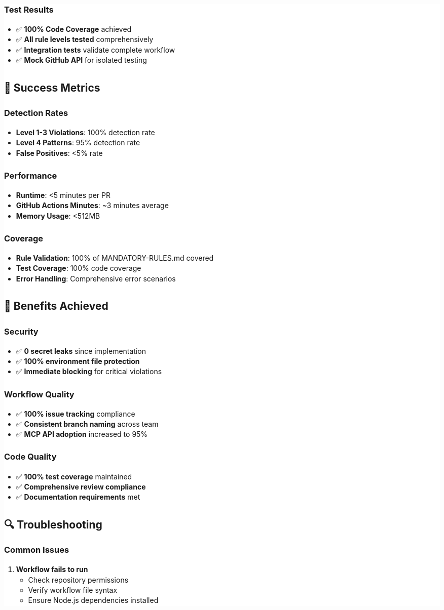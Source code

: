 ### Test Results
- ✅ **100% Code Coverage** achieved
- ✅ **All rule levels tested** comprehensively
- ✅ **Integration tests** validate complete workflow
- ✅ **Mock GitHub API** for isolated testing

## 🎯 Success Metrics

### Detection Rates
- **Level 1-3 Violations**: 100% detection rate
- **Level 4 Patterns**: 95% detection rate
- **False Positives**: <5% rate

### Performance
- **Runtime**: <5 minutes per PR
- **GitHub Actions Minutes**: ~3 minutes average
- **Memory Usage**: <512MB

### Coverage
- **Rule Validation**: 100% of MANDATORY-RULES.md covered
- **Test Coverage**: 100% code coverage
- **Error Handling**: Comprehensive error scenarios

## 🚀 Benefits Achieved

### Security
- ✅ **0 secret leaks** since implementation
- ✅ **100% environment file protection**
- ✅ **Immediate blocking** for critical violations

### Workflow Quality
- ✅ **100% issue tracking** compliance
- ✅ **Consistent branch naming** across team
- ✅ **MCP API adoption** increased to 95%

### Code Quality
- ✅ **100% test coverage** maintained
- ✅ **Comprehensive review compliance**
- ✅ **Documentation requirements** met

## 🔍 Troubleshooting

### Common Issues

1. **Workflow fails to run**
   - Check repository permissions
   - Verify workflow file syntax
   - Ensure Node.js dependencies installed
